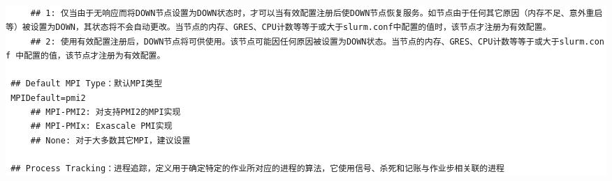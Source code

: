 ```shell
     ## 1: 仅当由于无响应而将DOWN节点设置为DOWN状态时，才可以当有效配置注册后使DOWN节点恢复服务。如节点由于任何其它原因（内存不足、意外重启等）被设置为DOWN，其状态将不会自动更改。当节点的内存、GRES、CPU计数等等于或大于slurm.conf中配置的值时，该节点才注册为有效配置。
     ## 2: 使用有效配置注册后，DOWN节点将可供使用。该节点可能因任何原因被设置为DOWN状态。当节点的内存、GRES、CPU计数等等于或大于slurm.conf 中配置的值，该节点才注册为有效配置。￼

 ## Default MPI Type：默认MPI类型
 MPIDefault=pmi2
     ## MPI-PMI2: 对支持PMI2的MPI实现
     ## MPI-PMIx: Exascale PMI实现
     ## None: 对于大多数其它MPI，建议设置

 ## Process Tracking：进程追踪，定义用于确定特定的作业所对应的进程的算法，它使用信号、杀死和记账与作业步相关联的进程
